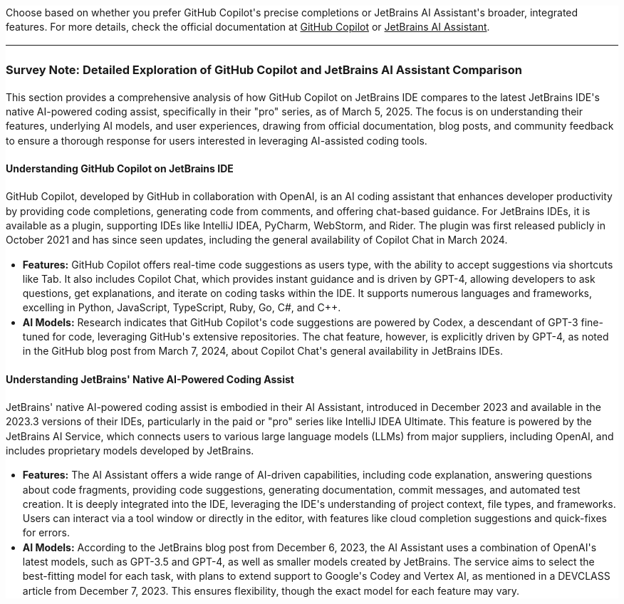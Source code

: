 Choose based on whether you prefer GitHub Copilot's precise completions or JetBrains AI Assistant's broader, integrated features. For more details, check the official documentation at [GitHub Copilot](https://docs.github.com/en/copilot/using-github-copilot/getting-code-suggestions-in-your-ide-with-github-copilot) or [JetBrains AI Assistant](https://www.jetbrains.com/help/idea/ai-assistant.html).

---

### Survey Note: Detailed Exploration of GitHub Copilot and JetBrains AI Assistant Comparison

This section provides a comprehensive analysis of how GitHub Copilot on JetBrains IDE compares to the latest JetBrains IDE's native AI-powered coding assist, specifically in their "pro" series, as of March 5, 2025. The focus is on understanding their features, underlying AI models, and user experiences, drawing from official documentation, blog posts, and community feedback to ensure a thorough response for users interested in leveraging AI-assisted coding tools.

#### Understanding GitHub Copilot on JetBrains IDE
GitHub Copilot, developed by GitHub in collaboration with OpenAI, is an AI coding assistant that enhances developer productivity by providing code completions, generating code from comments, and offering chat-based guidance. For JetBrains IDEs, it is available as a plugin, supporting IDEs like IntelliJ IDEA, PyCharm, WebStorm, and Rider. The plugin was first released publicly in October 2021 and has since seen updates, including the general availability of Copilot Chat in March 2024.

- **Features:** GitHub Copilot offers real-time code suggestions as users type, with the ability to accept suggestions via shortcuts like Tab. It also includes Copilot Chat, which provides instant guidance and is driven by GPT-4, allowing developers to ask questions, get explanations, and iterate on coding tasks within the IDE. It supports numerous languages and frameworks, excelling in Python, JavaScript, TypeScript, Ruby, Go, C#, and C++.
- **AI Models:** Research indicates that GitHub Copilot's code suggestions are powered by Codex, a descendant of GPT-3 fine-tuned for code, leveraging GitHub's extensive repositories. The chat feature, however, is explicitly driven by GPT-4, as noted in the GitHub blog post from March 7, 2024, about Copilot Chat's general availability in JetBrains IDEs.

#### Understanding JetBrains' Native AI-Powered Coding Assist
JetBrains' native AI-powered coding assist is embodied in their AI Assistant, introduced in December 2023 and available in the 2023.3 versions of their IDEs, particularly in the paid or "pro" series like IntelliJ IDEA Ultimate. This feature is powered by the JetBrains AI Service, which connects users to various large language models (LLMs) from major suppliers, including OpenAI, and includes proprietary models developed by JetBrains.

- **Features:** The AI Assistant offers a wide range of AI-driven capabilities, including code explanation, answering questions about code fragments, providing code suggestions, generating documentation, commit messages, and automated test creation. It is deeply integrated into the IDE, leveraging the IDE's understanding of project context, file types, and frameworks. Users can interact via a tool window or directly in the editor, with features like cloud completion suggestions and quick-fixes for errors.
- **AI Models:** According to the JetBrains blog post from December 6, 2023, the AI Assistant uses a combination of OpenAI's latest models, such as GPT-3.5 and GPT-4, as well as smaller models created by JetBrains. The service aims to select the best-fitting model for each task, with plans to extend support to Google's Codey and Vertex AI, as mentioned in a DEVCLASS article from December 7, 2023. This ensures flexibility, though the exact model for each feature may vary.
